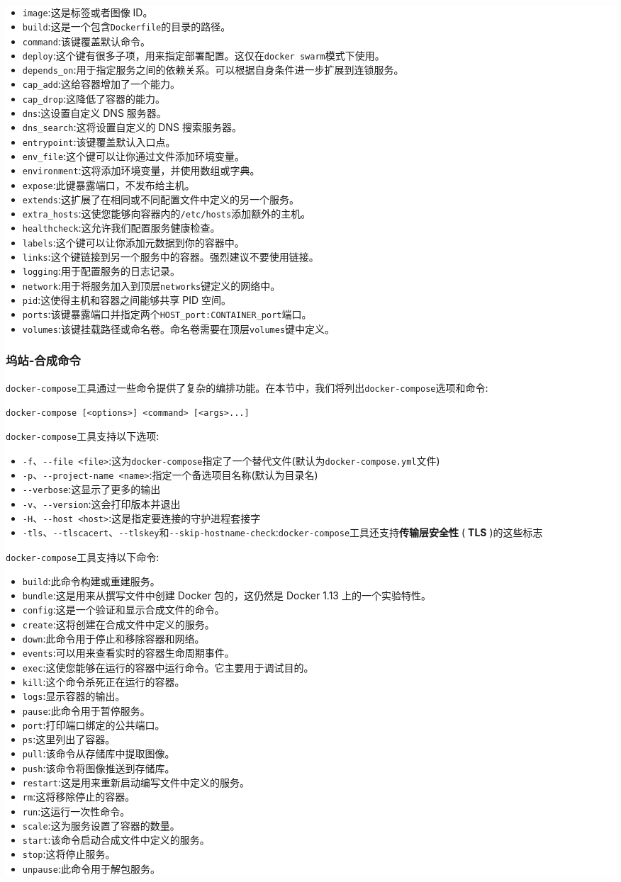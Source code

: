*   `image`:这是标签或者图像 ID。
*   `build`:这是一个包含`Dockerfile`的目录的路径。
*   `command`:该键覆盖默认命令。
*   `deploy`:这个键有很多子项，用来指定部署配置。这仅在`docker swarm`模式下使用。
*   `depends_on`:用于指定服务之间的依赖关系。可以根据自身条件进一步扩展到连锁服务。
*   `cap_add`:这给容器增加了一个能力。
*   `cap_drop`:这降低了容器的能力。
*   `dns`:这设置自定义 DNS 服务器。
*   `dns_search`:这将设置自定义的 DNS 搜索服务器。
*   `entrypoint`:该键覆盖默认入口点。
*   `env_file`:这个键可以让你通过文件添加环境变量。
*   `environment`:这将添加环境变量，并使用数组或字典。
*   `expose`:此键暴露端口，不发布给主机。
*   `extends`:这扩展了在相同或不同配置文件中定义的另一个服务。
*   `extra_hosts`:这使您能够向容器内的`/etc/hosts`添加额外的主机。
*   `healthcheck`:这允许我们配置服务健康检查。
*   `labels`:这个键可以让你添加元数据到你的容器中。
*   `links`:这个键链接到另一个服务中的容器。强烈建议不要使用链接。
*   `logging`:用于配置服务的日志记录。
*   `network`:用于将服务加入到顶层`networks`键定义的网络中。
*   `pid`:这使得主机和容器之间能够共享 PID 空间。
*   `ports`:该键暴露端口并指定两个`HOST_port:CONTAINER_port`端口。
*   `volumes`:该键挂载路径或命名卷。命名卷需要在顶层`volumes`键中定义。

### 坞站-合成命令

`docker-compose`工具通过一些命令提供了复杂的编排功能。在本节中，我们将列出`docker-compose`选项和命令:

```
docker-compose [<options>] <command> [<args>...]  

```

`docker-compose`工具支持以下选项:

*   `-f`、`--file <file>`:这为`docker-compose`指定了一个替代文件(默认为`docker-compose.yml`文件)
*   `-p`、`--project-name <name>`:指定一个备选项目名称(默认为目录名)
*   `--verbose`:这显示了更多的输出
*   `-v`、`--version`:这会打印版本并退出
*   `-H`、`--host <host>`:这是指定要连接的守护进程套接字
*   `-tls`、`--tlscacert`、`--tlskey`和`--skip-hostname-check`:`docker-compose`工具还支持**传输层安全性** ( **TLS** )的这些标志

`docker-compose`工具支持以下命令:

*   `build`:此命令构建或重建服务。
*   `bundle`:这是用来从撰写文件中创建 Docker 包的，这仍然是 Docker 1.13 上的一个实验特性。
*   `config`:这是一个验证和显示合成文件的命令。
*   `create`:这将创建在合成文件中定义的服务。
*   `down`:此命令用于停止和移除容器和网络。
*   `events`:可以用来查看实时的容器生命周期事件。
*   `exec`:这使您能够在运行的容器中运行命令。它主要用于调试目的。
*   `kill`:这个命令杀死正在运行的容器。
*   `logs`:显示容器的输出。
*   `pause`:此命令用于暂停服务。
*   `port`:打印端口绑定的公共端口。
*   `ps`:这里列出了容器。
*   `pull`:该命令从存储库中提取图像。
*   `push`:该命令将图像推送到存储库。
*   `restart`:这是用来重新启动编写文件中定义的服务。
*   `rm`:这将移除停止的容器。
*   `run`:这运行一次性命令。
*   `scale`:这为服务设置了容器的数量。
*   `start`:该命令启动合成文件中定义的服务。
*   `stop`:这将停止服务。
*   `unpause`:此命令用于解包服务。